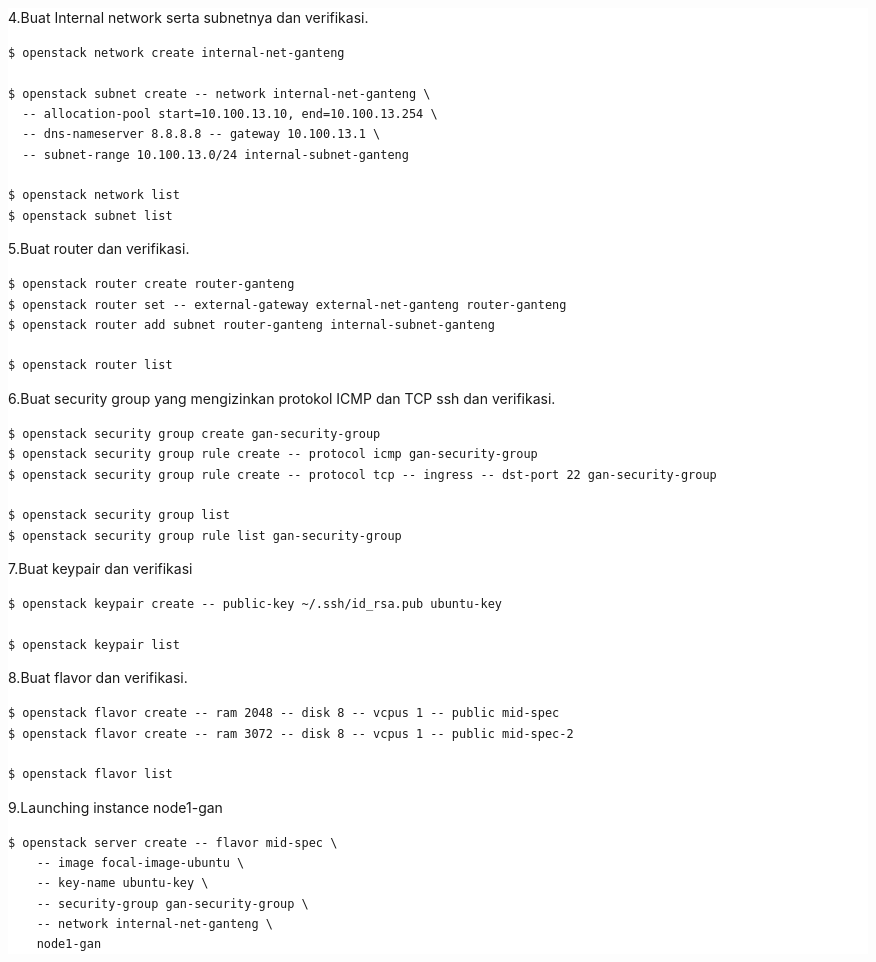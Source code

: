 4.Buat Internal network serta subnetnya dan verifikasi.
```
$ openstack network create internal-net-ganteng

$ openstack subnet create -- network internal-net-ganteng \
  -- allocation-pool start=10.100.13.10, end=10.100.13.254 \
  -- dns-nameserver 8.8.8.8 -- gateway 10.100.13.1 \
  -- subnet-range 10.100.13.0/24 internal-subnet-ganteng

$ openstack network list
$ openstack subnet list
```

5.Buat router dan verifikasi.
```
$ openstack router create router-ganteng
$ openstack router set -- external-gateway external-net-ganteng router-ganteng
$ openstack router add subnet router-ganteng internal-subnet-ganteng

$ openstack router list
```

6.Buat security group yang mengizinkan protokol  ICMP dan TCP ssh dan verifikasi.
```
$ openstack security group create gan-security-group
$ openstack security group rule create -- protocol icmp gan-security-group
$ openstack security group rule create -- protocol tcp -- ingress -- dst-port 22 gan-security-group

$ openstack security group list
$ openstack security group rule list gan-security-group
```

7.Buat keypair dan verifikasi
```
$ openstack keypair create -- public-key ~/.ssh/id_rsa.pub ubuntu-key

$ openstack keypair list
```

8.Buat flavor dan verifikasi.
```
$ openstack flavor create -- ram 2048 -- disk 8 -- vcpus 1 -- public mid-spec
$ openstack flavor create -- ram 3072 -- disk 8 -- vcpus 1 -- public mid-spec-2

$ openstack flavor list
```

9.Launching instance node1-gan
```
$ openstack server create -- flavor mid-spec \
    -- image focal-image-ubuntu \
    -- key-name ubuntu-key \
    -- security-group gan-security-group \
    -- network internal-net-ganteng \
    node1-gan
```
